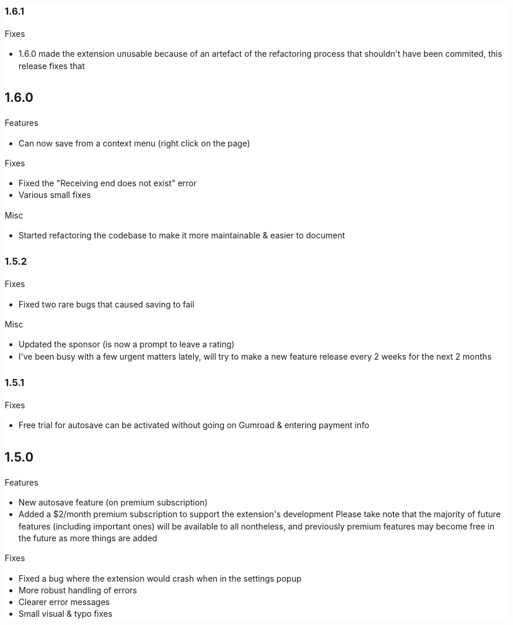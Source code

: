 ### 1.6.1

Fixes

- 1.6.0 made the extension unusable because of an artefact of the refactoring process that shouldn't have been commited, this release fixes that

## 1.6.0

Features

- Can now save from a context menu (right click on the page)

Fixes

- Fixed the "Receiving end does not exist" error
- Various small fixes

Misc

- Started refactoring the codebase to make it more maintainable & easier to document

### 1.5.2

Fixes

- Fixed two rare bugs that caused saving to fail

Misc

- Updated the sponsor (is now a prompt to leave a rating)
- I've been busy with a few urgent matters lately, will try to make a new feature release every 2 weeks for the next 2 months

### 1.5.1

Fixes

- Free trial for autosave can be activated without going on Gumroad & entering payment info

## 1.5.0

Features

- New autosave feature (on premium subscription)
- Added a $2/month premium subscription to support the extension's development
  Please take note that the majority of future features (including important ones) will be available to all nontheless, and previously premium features may become free in the future as more things are added

Fixes

- Fixed a bug where the extension would crash when in the settings popup
- More robust handling of errors
- Clearer error messages
- Small visual & typo fixes
